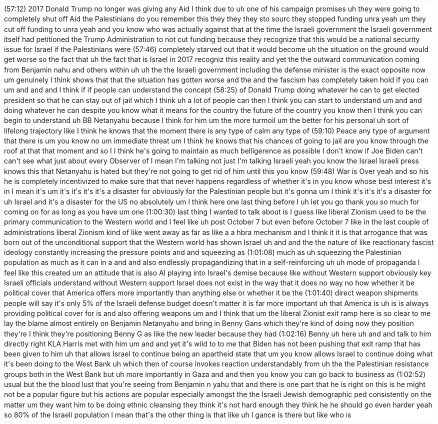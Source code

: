 (57:12) 2017 Donald Trump no longer was giving any Aid I think due to uh one of his campaign promises uh they were going to completely shut off Aid the Palestinians do you remember this they they they sto sourc they stopped funding unra yeah um they cut off funding to unra yeah and you know who was actually against that at the time the Israeli government the Israeli government itself had petitioned the Trump Administration to not cut funding because they recognize that this would be a national security issue for Israel if the Palestinians were
(57:46) completely starved out that it would become uh the situation on the ground would get worse so the fact that uh the fact that is Israel in 2017 recogniz this reality and yet the the outward communication coming from Benjamin nahu and others within uh uh the the Israeli government including the defense minister is the exact opposite now um genuinely I think shows that that the situation has gotten worse and the and the fascism has completely taken hold if you can um and and and I think if if people can understand the concept
(58:25) of Donald Trump doing whatever he can to get elected president so that he can stay out of jail which I think uh a lot of people can then I think you can start to understand um and and doing whatever he can despite you know what it means for the country the future of the country you know then I think you can begin to understand uh BB Netanyahu because I think for him um the more turmoil um the better for his personal uh sort of lifelong trajectory like I think he knows that the moment there is any type of calm any type of
(59:10) Peace any type of argument that there is um you know no um immediate threat um I think he knows that his chances of going to jail are you know through the roof at that that moment and so I I think he's going to maintain as much belligerence as possible I don't know if Joe Biden can't can't see what just about every Observer of I mean I'm talking not just I'm talking Israeli yeah you know the Israel Israeli press knows this that Netanyahu is hated but they're not going to get rid of him until this you know
(59:48) War is Over yeah and so his he is completely incentivized to make sure that that never happens regardless of whether it's in you know whose best interest it's in I mean it's um it's it's it's it's a disaster for obviously for the Palestinian people but it's gonna um I think it's it's it's a disaster for uh Israel and it's a disaster for the US no absolutely um I think here one last thing before I uh let you go thank you so much for coming on for as long as you have um one
(1:00:30) last thing I wanted to talk about is I guess like liberal Zionism used to be the primary communication to the Western world and I feel like uh post October 7 but even before October 7 like in the last couple of administrations liberal Zionism kind of like went away as far as like a a hbra mechanism and I think it it is that arrogance that was born out of the unconditional support that the Western world has shown Israel uh and and the the nature of like reactionary fascist ideology constantly increasing the pressure points and and squeezing as
(1:01:08) much as uh squeezing the Palestinian population as much as it can in a and and also endlessly propagandizing that in a self-reinforcing uh uh mode of propaganda I feel like this created um an attitude that is also Al playing into Israel's demise because like without Western support obviously key Israeli officials understand without Western support Israel does not exist in the way that it does no way no how whether it be political cover that America offers more importantly than anything else or whether it be the
(1:01:40) direct weapon shipments people will say it's only 5% of the Israeli defense budget doesn't matter it is far more important uh that America is uh is is always providing political cover for is and also offering weapons um and I think that um the liberal Zionist exit ramp here is so clear to me lay the blame almost entirely on Benjamin Netanyahu and bring in Benny Gans which they're kind of doing now they position they're I think they're positioning Benny G as like the new leader because they had
(1:02:16) Benny uh here uh and and talk to him directly right KLA Harris met with him um and and yet it's wild to to me that Biden has not been pushing that exit ramp that has been given to him uh that allows Israel to continue being an apartheid state that um you know allows Israel to continue doing what it's been doing to the West Bank uh which then of course invokes reaction understandably from uh the the Palestinian resistance groups both in the West Bank but uh more importantly in Gaza and and then you know you can go back to business as
(1:02:52) usual but the the blood lust that you're seeing from Benjamin n yahu that and there is one part that he is right on this is he might not be a popular figure but his actions are popular especially amongst the the Israeli Jewish demographic ped consistently on the matter um they want him to be doing ethnic cleansing they think it's not hard enough they think he he should go even harder yeah so 80% of the Israeli population I mean that's the other thing is that like uh I gance is there but like who is